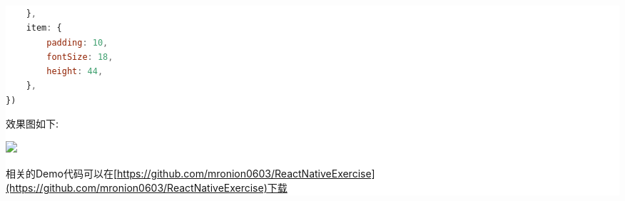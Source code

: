 ```javascript
    },
    item: {
        padding: 10,
        fontSize: 18,
        height: 44,
    },
})
```
效果图如下:

![](http://upload-images.jianshu.io/upload_images/7285940-e597e39afde9b58a.jpg?imageMogr2/auto-orient/strip%7CimageView2/2/w/1240)

相关的Demo代码可以在[https://github.com/mronion0603/ReactNativeExercise](https://github.com/mronion0603/ReactNativeExercise)下载